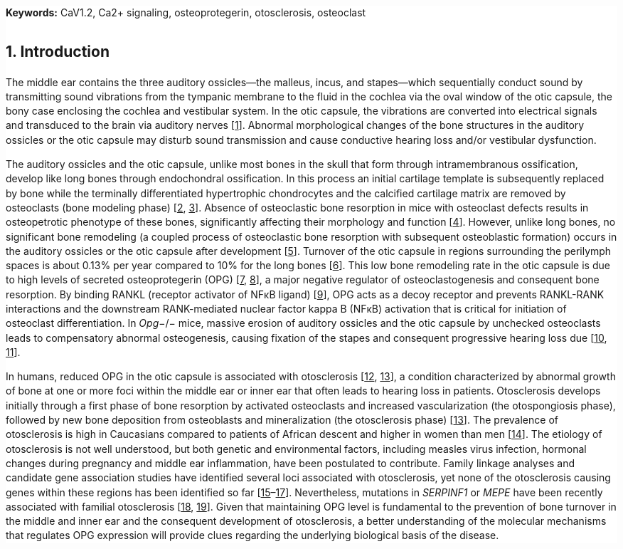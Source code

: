 **Keywords:** CaV1.2, Ca2+ signaling, osteoprotegerin, otosclerosis, osteoclast

## 1\. Introduction

The middle ear contains the three auditory ossicles—the malleus, incus, and stapes—which sequentially conduct sound by transmitting sound vibrations from the tympanic membrane to the fluid in the cochlea via the oval window of the otic capsule, the bony case enclosing the cochlea and vestibular system. In the otic capsule, the vibrations are converted into electrical signals and transduced to the brain via auditory nerves \[[1](#R1)\]. Abnormal morphological changes of the bone structures in the auditory ossicles or the otic capsule may disturb sound transmission and cause conductive hearing loss and/or vestibular dysfunction.

The auditory ossicles and the otic capsule, unlike most bones in the skull that form through intramembranous ossification, develop like long bones through endochondral ossification. In this process an initial cartilage template is subsequently replaced by bone while the terminally differentiated hypertrophic chondrocytes and the calcified cartilage matrix are removed by osteoclasts (bone modeling phase) \[[2](#R2), [3](#R3)\]. Absence of osteoclastic bone resorption in mice with osteoclast defects results in osteopetrotic phenotype of these bones, significantly affecting their morphology and function \[[4](#R4)\]. However, unlike long bones, no significant bone remodeling (a coupled process of osteoclastic bone resorption with subsequent osteoblastic formation) occurs in the auditory ossicles or the otic capsule after development \[[5](#R5)\]. Turnover of the otic capsule in regions surrounding the perilymph spaces is about 0.13% per year compared to 10% for the long bones \[[6](#R6)\]. This low bone remodeling rate in the otic capsule is due to high levels of secreted osteoprotegerin (OPG) \[[7](#R7), [8](#R8)\], a major negative regulator of osteoclastogenesis and consequent bone resorption. By binding RANKL (receptor activator of NFκB ligand) \[[9](#R9)\], OPG acts as a decoy receptor and prevents RANKL-RANK interactions and the downstream RANK-mediated nuclear factor kappa B (NFκB) activation that is critical for initiation of osteoclast differentiation. In _Opg_−/− mice, massive erosion of auditory ossicles and the otic capsule by unchecked osteoclasts leads to compensatory abnormal osteogenesis, causing fixation of the stapes and consequent progressive hearing loss due \[[10](#R10), [11](#R11)\].

In humans, reduced OPG in the otic capsule is associated with otosclerosis \[[12](#R12), [13](#R13)\], a condition characterized by abnormal growth of bone at one or more foci within the middle ear or inner ear that often leads to hearing loss in patients. Otosclerosis develops initially through a first phase of bone resorption by activated osteoclasts and increased vascularization (the otospongiosis phase), followed by new bone deposition from osteoblasts and mineralization (the otosclerosis phase) \[[13](#R13)\]. The prevalence of otosclerosis is high in Caucasians compared to patients of African descent and higher in women than men \[[14](#R14)\]. The etiology of otosclerosis is not well understood, but both genetic and environmental factors, including measles virus infection, hormonal changes during pregnancy and middle ear inflammation, have been postulated to contribute. Family linkage analyses and candidate gene association studies have identified several loci associated with otosclerosis, yet none of the otosclerosis causing genes within these regions has been identified so far \[[15](#R15)–[17](#R17)\]. Nevertheless, mutations in _SERPINF1_ or _MEPE_ have been recently associated with familial otosclerosis \[[18](#R18), [19](#R19)\]. Given that maintaining OPG level is fundamental to the prevention of bone turnover in the middle and inner ear and the consequent development of otosclerosis, a better understanding of the molecular mechanisms that regulates OPG expression will provide clues regarding the underlying biological basis of the disease.
